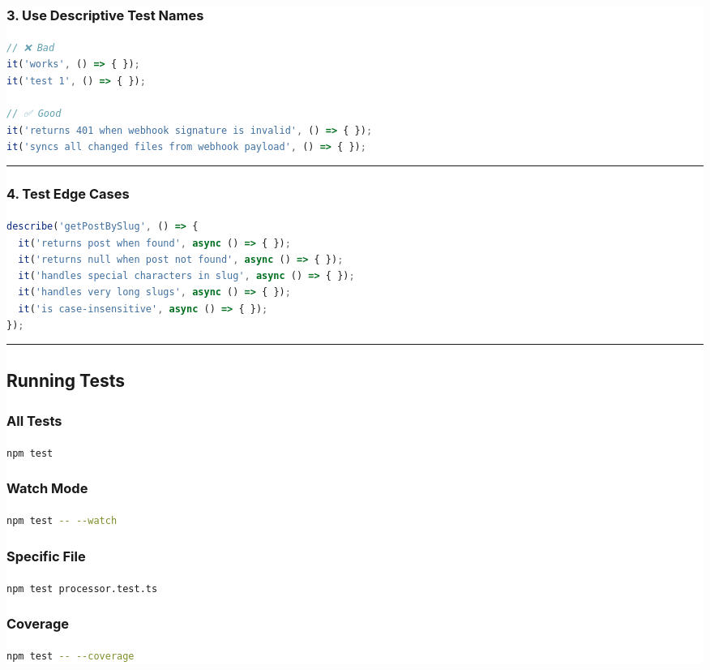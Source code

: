 
### 3. Use Descriptive Test Names

```typescript
// ❌ Bad
it('works', () => { });
it('test 1', () => { });

// ✅ Good
it('returns 401 when webhook signature is invalid', () => { });
it('syncs all changed files from webhook payload', () => { });
```

---

### 4. Test Edge Cases

```typescript
describe('getPostBySlug', () => {
  it('returns post when found', async () => { });
  it('returns null when post not found', async () => { });
  it('handles special characters in slug', async () => { });
  it('handles very long slugs', async () => { });
  it('is case-insensitive', async () => { });
});
```

---

## Running Tests

### All Tests

```bash
npm test
```

### Watch Mode

```bash
npm test -- --watch
```

### Specific File

```bash
npm test processor.test.ts
```

### Coverage

```bash
npm test -- --coverage
```
